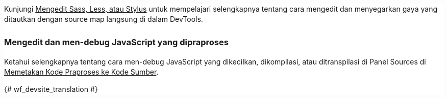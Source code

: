 Kunjungi [Mengedit Sass, Less, atau Stylus](/web/tools/chrome-devtools/inspect-styles/edit-styles) untuk mempelajari selengkapnya tentang cara mengedit dan menyegarkan gaya yang ditautkan dengan source map langsung di dalam DevTools.

### Mengedit dan men-debug JavaScript yang dipraproses

Ketahui selengkapnya tentang cara men-debug JavaScript yang dikecilkan, dikompilasi, atau ditranspilasi di Panel Sources di [Memetakan Kode Praproses ke Kode Sumber](/web/tools/chrome-devtools/debug/readability/source-maps).


{# wf_devsite_translation #}
